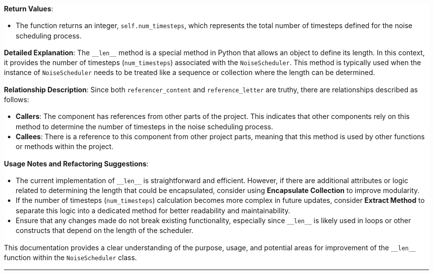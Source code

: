 **Return Values**:
- The function returns an integer, `self.num_timesteps`, which represents the total number of timesteps defined for the noise scheduling process.

**Detailed Explanation**:
The `__len__` method is a special method in Python that allows an object to define its length. In this context, it provides the number of timesteps (`num_timesteps`) associated with the `NoiseScheduler`. This method is typically used when the instance of `NoiseScheduler` needs to be treated like a sequence or collection where the length can be determined.

**Relationship Description**:
Since both `referencer_content` and `reference_letter` are truthy, there are relationships described as follows:
- **Callers**: The component has references from other parts of the project. This indicates that other components rely on this method to determine the number of timesteps in the noise scheduling process.
- **Callees**: There is a reference to this component from other project parts, meaning that this method is used by other functions or methods within the project.

**Usage Notes and Refactoring Suggestions**:
- The current implementation of `__len__` is straightforward and efficient. However, if there are additional attributes or logic related to determining the length that could be encapsulated, consider using **Encapsulate Collection** to improve modularity.
- If the number of timesteps (`num_timesteps`) calculation becomes more complex in future updates, consider **Extract Method** to separate this logic into a dedicated method for better readability and maintainability.
- Ensure that any changes made do not break existing functionality, especially since `__len__` is likely used in loops or other constructs that depend on the length of the scheduler.

This documentation provides a clear understanding of the purpose, usage, and potential areas for improvement of the `__len__` function within the `NoiseScheduler` class.
***
